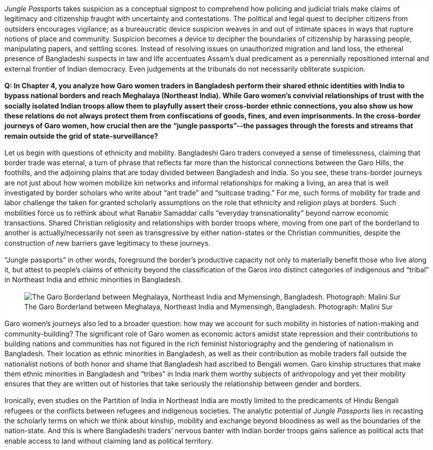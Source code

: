 *Jungle Passports* takes suspicion as a conceptual signpost to comprehend how policing and judicial trials make claims of legitimacy and citizenship fraught with uncertainty and contestations. The political and legal quest to decipher citizens from outsiders encourages vigilance; as a bureaucratic device suspicion weaves in and out of intimate spaces in ways that rupture notions of place and community. Suspicion becomes a device to decipher the boundaries of citizenship by harassing people, manipulating papers, and settling scores. Instead of resolving issues on unauthorized migration and land loss, the ethereal presence of Bangladeshi suspects in law and life accentuates Assam’s dual predicament as a perennially repositioned internal and external frontier of Indian democracy. Even judgements at the tribunals do not necessarily obliterate suspicion.

**Q: In Chapter 4, you analyze how Garo women traders in Bangladesh perform their shared ethnic identities with India to bypass national borders and reach Meghalaya (Northeast India). While Garo women’s convivial relationships of trust with the socially isolated Indian troops allow them to playfully assert their cross-border ethnic connections, you also show us how these relations do not always protect them from confiscations of goods, fines, and even imprisonments. In the cross-border journeys of Garo women, how crucial then are the “jungle passports”--the passages through the forests and streams that remain outside the grid of state-surveillance?**

Let us begin with questions of ethnicity and mobility. Bangladeshi Garo traders conveyed a sense of timelessness, claiming that border trade was eternal, a turn of phrase that reflects far more than the historical connections between the Garo Hills, the foothills, and the adjoining plains that are today divided between Bangladesh and India. So you see, these trans-border journeys are not just about how women mobilize kin networks and informal relationships for making a living, an area that is well investigated by border scholars who write about “ant trade” and “suitcase trading.” For me, such forms of mobility for trade and labor challenge the taken for granted scholarly assumptions on the role that ethnicity and religion plays at borders. Such mobilities force us to rethink about what Ranabir Samaddar calls “everyday transnationality” beyond narrow economic transactions. Shared Christian religiosity and relationships with border troops where, moving from one part of the borderland to another is actually/necessarily not seen as transgressive by either nation-states or the Christian communities, despite the construction of new barriers gave legitimacy to these journeys.

“Jungle passports” in other words, foreground the border’s productive capacity not only to materially benefit those who live along it, but attest to people’s claims of ethnicity beyond the classification of the Garos into distinct categories of indigenous and “tribal” in Northeast India and ethnic minorities in Bangladesh.

<figure>
  <img src="https://www.chapatimystery.com/img/uploads/2022/XQJP_4.jpg" alt="The Garo Borderland between Meghalaya, Northeast India and Mymensingh, Bangladesh. Photograph: Malini Sur"/>
  <figcaption>The Garo Borderland between Meghalaya, Northeast India and Mymensingh, Bangladesh. Photograph: Malini Sur</figcaption>
</figure>


Garo women’s journeys also led to a broader question: how may we account for such mobility in histories of nation-making and community-building? The significant role of Garo women as economic actors amidst state repression and their contributions to building nations and communities has not figured in the rich feminist historiography and the gendering of nationalism in Bangladesh. Their location as ethnic minorities in Bangladesh, as well as their contribution as mobile traders fall outside the nationalist notions of both honor and shame that Bangladesh had ascribed to Bengali women. Garo kinship structures that make them ethnic minorities in Bangladesh and “tribes” in India mark them worthy subjects of anthropology and yet their mobility ensures that they are written out of histories that take seriously the relationship between gender and borders.

Ironically, even studies on the Partition of India in Northeast India are mostly limited to the predicaments of Hindu Bengali refugees or the conflicts between refugees and indigenous societies. The analytic potential of *Jungle Passports* lies in recasting the scholarly terms on which we think about kinship, mobility and exchange beyond bloodiness as well as the boundaries of the nation-state. And this is where Bangladeshi traders’ nervous banter with Indian border troops gains salience as political acts that enable access to land without claiming land as political territory.
